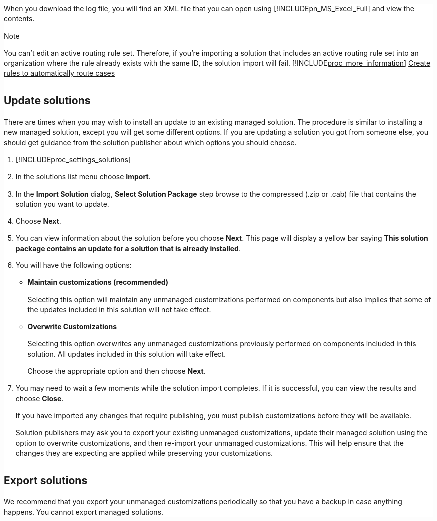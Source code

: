    When you download the log file, you will find an XML file that you can open using [!INCLUDE[pn_MS_Excel_Full](../includes/pn-ms-excel-full.md)] and view the contents.  

> [!NOTE]
>  You can’t edit an active routing rule set. Therefore, if you’re importing a solution that includes an active routing rule set into an organization where the rule already exists with the same ID, the solution import will fail. [!INCLUDE[proc_more_information](../includes/proc-more-information.md)] [Create rules to automatically route cases](../customer-service/create-rules-automatically-route-cases.md)  

<a name="BKMK_UpdateSolutions"></a>   

## Update solutions  
 There are times when you may wish to install an update to an existing managed solution. The procedure is similar to installing a new managed solution, except you will get some different options. If you are updating a solution you got from someone else, you should get guidance from the solution publisher about which options you should choose.  

1. [!INCLUDE[proc_settings_solutions](../includes/proc-settings-solutions.md)]  

2. In the solutions list menu choose **Import**.  

3. In the **Import Solution** dialog, **Select Solution Package** step browse to the compressed (.zip or .cab) file that contains the solution you want to update.  

4. Choose **Next**.  

5. You can view information about the solution before you choose **Next**. This page will display a yellow bar saying **This solution package contains an update for a solution that is already installed**.  

6. You will have the following options:  

   - **Maintain customizations (recommended)**  

        Selecting this option will maintain any unmanaged customizations performed on components but also implies that some of the updates included in this solution will not take effect.  

   - **Overwrite Customizations**  

        Selecting this option overwrites any unmanaged customizations previously performed on components included in this solution. All updates included in this solution will take effect.  

     Choose the appropriate option and then choose **Next**.  

7. You may need to wait a few moments while the solution import completes. If it is successful, you can view the results and choose **Close**.  

   If you have imported any changes that require publishing, you must publish customizations before they will be available. 

   Solution publishers may ask you to export your existing unmanaged customizations, update their managed solution using the option to overwrite customizations, and then re-import your unmanaged customizations. This will help ensure that the changes they are expecting are applied while preserving your customizations.  

<a name="BKMK_ExportSolutions"></a>   

## Export solutions  
 We recommend that you export your unmanaged customizations periodically so that you have a backup in case anything happens. You cannot export managed solutions.  
